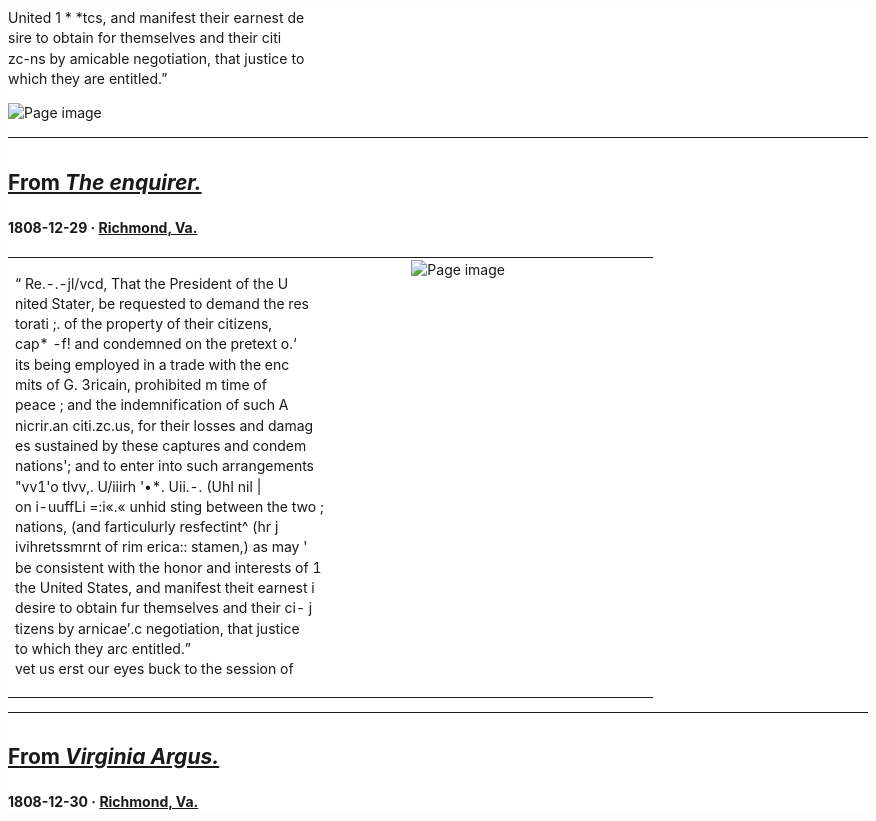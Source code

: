 United 1 * *tcs, and manifest their earnest de­  
sire to obtain for themselves and their citi­  
zc-ns by amicable negotiation, that justice to  
which they are entitled.”
</td><td style="width: 50%; max-height: 75%; margin: auto; display: block;">
<img alt="Page image" src="https://tile.loc.gov/image-services/iiif/service:ndnp:vi:batch_vi_loons_ver01:data:sn84024736:00414183827:1808122001:0273/pct:76.6471449487555,55.72576594676042,17.520741825280624,10.865561694290976/!600,600/0/default.jpg"/>
</td>
</tr></table>

---

## [From _The enquirer._](https://www.loc.gov/resource/sn84024736/1808-12-29/ed-1/?sp=2)

#### 1808-12-29 &middot; [Richmond, Va.](http://dbpedia.org/resource/Richmond%2C_Virginia)

<table style="width: 100%;"><tr><td style="width: 50%">

  
“ Re.-.-jl/vcd, That the President of the U­  
nited Stater, be requested to demand the res­  
torati ;. of the property of their citizens,  
cap* -f! and condemned on the pretext o.‘  
its being employed in a trade with the enc  
mits of G. 3ricain, prohibited m time of  
peace ; and the indemnification of such A­  
nicrir.an citi.zc.us, for their losses and damag­  
es sustained by these captures and condem­  
nations&#x27;; and to enter into such arrangements  
&quot;vv1&#x27;o tlvv,. U/iiirh &#x27;•*. Uii.-. (UhI nil |  
on i-uuffLi =:i«.« unhid sting between the two ;  
nations, (and farticulurly resfectint^ (hr j  
ivihretssmrnt of rim erica:: stamen,) as may &#x27;  
be consistent with the honor and interests of 1  
the United States, and manifest theit earnest i  
desire to obtain fur themselves and their ci- j  
tizens by arnicae’.c negotiation, that justice  
to which they arc entitled.”  
vet us erst our eyes buck to the session of
</td><td style="width: 50%; max-height: 75%; margin: auto; display: block;">
<img alt="Page image" src="https://tile.loc.gov/image-services/iiif/service:ndnp:vi:batch_vi_loons_ver01:data:sn84024736:00414183827:1808122901:0290/pct:4.962869045462779,43.71701432520734,17.810783070699753,11.300996900393734/!600,600/0/default.jpg"/>
</td>
</tr></table>

---

## [From _Virginia Argus._](https://www.loc.gov/resource/sn84024710/1808-12-30/ed-1/?sp=1)

#### 1808-12-30 &middot; [Richmond, Va.](http://dbpedia.org/resource/Richmond%2C_Virginia)
